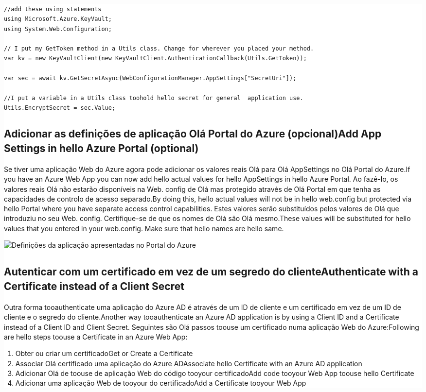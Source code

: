     //add these using statements
    using Microsoft.Azure.KeyVault;
    using System.Web.Configuration;

    // I put my GetToken method in a Utils class. Change for wherever you placed your method.
    var kv = new KeyVaultClient(new KeyVaultClient.AuthenticationCallback(Utils.GetToken));

    var sec = await kv.GetSecretAsync(WebConfigurationManager.AppSettings["SecretUri"]);

    //I put a variable in a Utils class toohold hello secret for general  application use.
    Utils.EncryptSecret = sec.Value;



## <span data-ttu-id="801d8-142"><a id="portalsettings"></a>Adicionar as definições de aplicação Olá Portal do Azure (opcional)</span><span class="sxs-lookup"><span data-stu-id="801d8-142"><a id="portalsettings"></a>Add App Settings in hello Azure Portal (optional)</span></span>
<span data-ttu-id="801d8-143">Se tiver uma aplicação Web do Azure agora pode adicionar os valores reais Olá para Olá AppSettings no Olá Portal do Azure.</span><span class="sxs-lookup"><span data-stu-id="801d8-143">If you have an Azure Web App you can now add hello actual values for hello AppSettings in hello Azure Portal.</span></span> <span data-ttu-id="801d8-144">Ao fazê-lo, os valores reais Olá não estarão disponíveis na Web. config de Olá mas protegido através de Olá Portal em que tenha as capacidades de controlo de acesso separado.</span><span class="sxs-lookup"><span data-stu-id="801d8-144">By doing this, hello actual values will not be in hello web.config but protected via hello Portal where you have separate access control capabilities.</span></span> <span data-ttu-id="801d8-145">Estes valores serão substituídos pelos valores de Olá que introduziu no seu Web. config. Certifique-se de que os nomes de Olá são Olá mesmo.</span><span class="sxs-lookup"><span data-stu-id="801d8-145">These values will be substituted for hello values that you entered in your web.config. Make sure that hello names are hello same.</span></span>

![Definições da aplicação apresentadas no Portal do Azure][1]

## <a name="authenticate-with-a-certificate-instead-of-a-client-secret"></a><span data-ttu-id="801d8-147">Autenticar com um certificado em vez de um segredo do cliente</span><span class="sxs-lookup"><span data-stu-id="801d8-147">Authenticate with a Certificate instead of a Client Secret</span></span>
<span data-ttu-id="801d8-148">Outra forma tooauthenticate uma aplicação do Azure AD é através de um ID de cliente e um certificado em vez de um ID de cliente e o segredo do cliente.</span><span class="sxs-lookup"><span data-stu-id="801d8-148">Another way tooauthenticate an Azure AD application is by using a Client ID and a Certificate instead of a Client ID and Client Secret.</span></span> <span data-ttu-id="801d8-149">Seguintes são Olá passos toouse um certificado numa aplicação Web do Azure:</span><span class="sxs-lookup"><span data-stu-id="801d8-149">Following are hello steps toouse a Certificate in an Azure Web App:</span></span>

1. <span data-ttu-id="801d8-150">Obter ou criar um certificado</span><span class="sxs-lookup"><span data-stu-id="801d8-150">Get or Create a Certificate</span></span>
2. <span data-ttu-id="801d8-151">Associar Olá certificado uma aplicação do Azure AD</span><span class="sxs-lookup"><span data-stu-id="801d8-151">Associate hello Certificate with an Azure AD application</span></span>
3. <span data-ttu-id="801d8-152">Adicionar Olá de toouse de aplicação Web do código tooyour certificado</span><span class="sxs-lookup"><span data-stu-id="801d8-152">Add code tooyour Web App toouse hello Certificate</span></span>
4. <span data-ttu-id="801d8-153">Adicionar uma aplicação Web de tooyour do certificado</span><span class="sxs-lookup"><span data-stu-id="801d8-153">Add a Certificate tooyour Web App</span></span>


[1]: ./media/key-vault-use-from-web-application/PortalAppSettings.png
[2]: ./media/key-vault-use-from-web-application/PortalAddCertificate.png